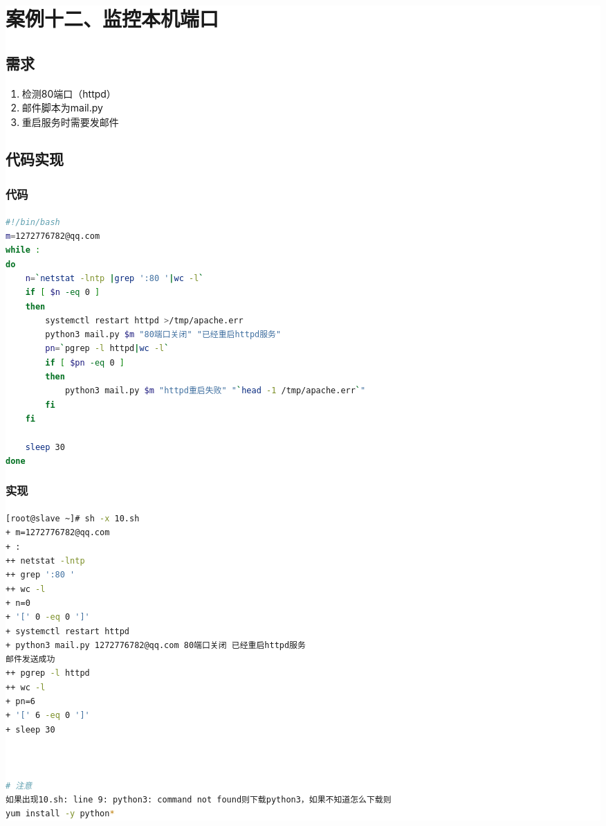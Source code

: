 

# 案例十二、监控本机端口

## 需求

1. 检测80端口（httpd）
2. 邮件脚本为mail.py
3. 重启服务时需要发邮件

## 代码实现

### 代码

```sh
#!/bin/bash
m=1272776782@qq.com
while :
do
    n=`netstat -lntp |grep ':80 '|wc -l`
    if [ $n -eq 0 ]
    then
        systemctl restart httpd >/tmp/apache.err
        python3 mail.py $m "80端口关闭" "已经重启httpd服务"
        pn=`pgrep -l httpd|wc -l`
        if [ $pn -eq 0 ]
        then
            python3 mail.py $m "httpd重启失败" "`head -1 /tmp/apache.err`"
        fi
    fi

    sleep 30
done

```

### 实现

```sh
[root@slave ~]# sh -x 10.sh 
+ m=1272776782@qq.com
+ :
++ netstat -lntp
++ grep ':80 '
++ wc -l
+ n=0
+ '[' 0 -eq 0 ']'
+ systemctl restart httpd
+ python3 mail.py 1272776782@qq.com 80端口关闭 已经重启httpd服务
邮件发送成功
++ pgrep -l httpd
++ wc -l
+ pn=6
+ '[' 6 -eq 0 ']'
+ sleep 30



# 注意
如果出现10.sh: line 9: python3: command not found则下载python3，如果不知道怎么下载则
yum install -y python*
```

